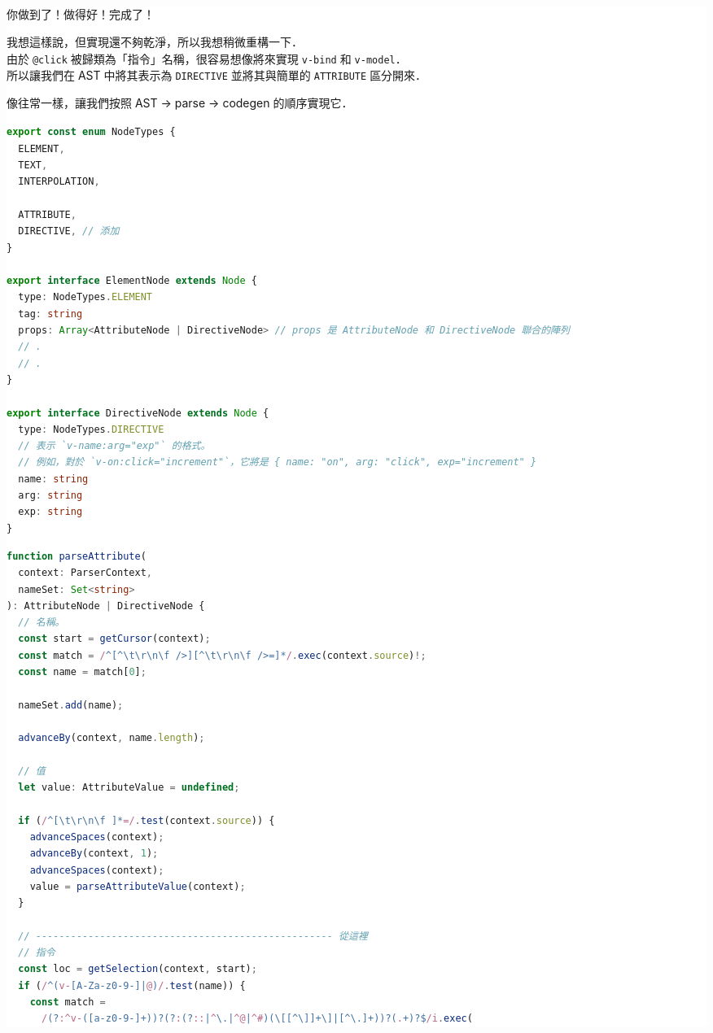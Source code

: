 你做到了！做得好！完成了！

我想這樣說，但實現還不夠乾淨，所以我想稍微重構一下．\
由於 `@click` 被歸類為「指令」名稱，很容易想像將來實現 `v-bind` 和 `v-model`．\
所以讓我們在 AST 中將其表示為 `DIRECTIVE` 並將其與簡單的 `ATTRIBUTE` 區分開來．

像往常一樣，讓我們按照 AST -> parse -> codegen 的順序實現它．

```ts
export const enum NodeTypes {
  ELEMENT,
  TEXT,
  INTERPOLATION,

  ATTRIBUTE,
  DIRECTIVE, // 添加
}

export interface ElementNode extends Node {
  type: NodeTypes.ELEMENT
  tag: string
  props: Array<AttributeNode | DirectiveNode> // props 是 AttributeNode 和 DirectiveNode 聯合的陣列
  // .
  // .
}

export interface DirectiveNode extends Node {
  type: NodeTypes.DIRECTIVE
  // 表示 `v-name:arg="exp"` 的格式。
  // 例如，對於 `v-on:click="increment"`，它將是 { name: "on", arg: "click", exp="increment" }
  name: string
  arg: string
  exp: string
}
```

```ts
function parseAttribute(
  context: ParserContext,
  nameSet: Set<string>
): AttributeNode | DirectiveNode {
  // 名稱。
  const start = getCursor(context);
  const match = /^[^\t\r\n\f />][^\t\r\n\f />=]*/.exec(context.source)!;
  const name = match[0];

  nameSet.add(name);

  advanceBy(context, name.length);

  // 值
  let value: AttributeValue = undefined;

  if (/^[\t\r\n\f ]*=/.test(context.source)) {
    advanceSpaces(context);
    advanceBy(context, 1);
    advanceSpaces(context);
    value = parseAttributeValue(context);
  }

  // --------------------------------------------------- 從這裡
  // 指令
  const loc = getSelection(context, start);
  if (/^(v-[A-Za-z0-9-]|@)/.test(name)) {
    const match =
      /(?:^v-([a-z0-9-]+))?(?:(?::|^\.|^@|^#)(\[[^\]]+\]|[^\.]+))?(.+)?$/i.exec(
```